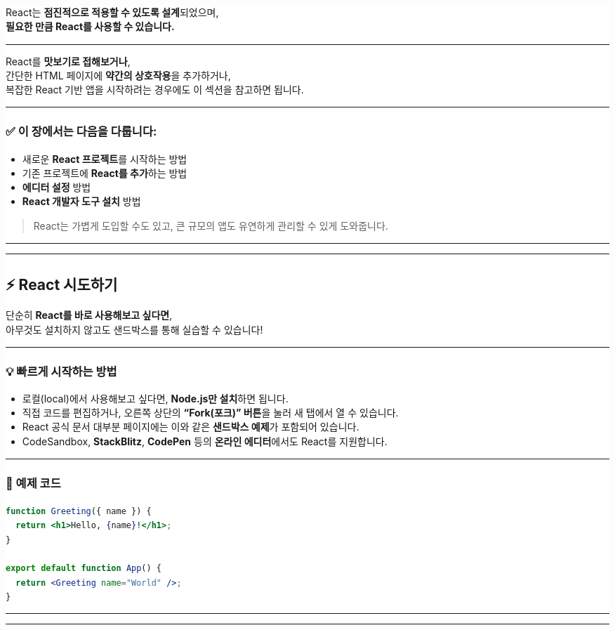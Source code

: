 React는 **점진적으로 적용할 수 있도록 설계**되었으며,  
**필요한 만큼 React를 사용할 수 있습니다.**

---

React를 **맛보기로 접해보거나**,  
간단한 HTML 페이지에 **약간의 상호작용**을 추가하거나,  
복잡한 React 기반 앱을 시작하려는 경우에도 이 섹션을 참고하면 됩니다.

---

### ✅ 이 장에서는 다음을 다룹니다:

- 새로운 **React 프로젝트**를 시작하는 방법  
- 기존 프로젝트에 **React를 추가**하는 방법  
- **에디터 설정** 방법  
- **React 개발자 도구 설치** 방법

> React는 가볍게 도입할 수도 있고, 큰 규모의 앱도 유연하게 관리할 수 있게 도와줍니다.

---
---

## ⚡ React 시도하기

단순히 **React를 바로 사용해보고 싶다면**,  
아무것도 설치하지 않고도 샌드박스를 통해 실습할 수 있습니다!

---

### 💡 빠르게 시작하는 방법

- 로컬(local)에서 사용해보고 싶다면, **Node.js만 설치**하면 됩니다.
- 직접 코드를 편집하거나, 오른쪽 상단의 **“Fork(포크)” 버튼**을 눌러 새 탭에서 열 수 있습니다.
- React 공식 문서 대부분 페이지에는 이와 같은 **샌드박스 예제**가 포함되어 있습니다.
- CodeSandbox, **StackBlitz**, **CodePen** 등의 **온라인 에디터**에서도 React를 지원합니다.

---

### 🧪 예제 코드

```jsx
function Greeting({ name }) {
  return <h1>Hello, {name}!</h1>;
}

export default function App() {
  return <Greeting name="World" />;
}

```

---

---
